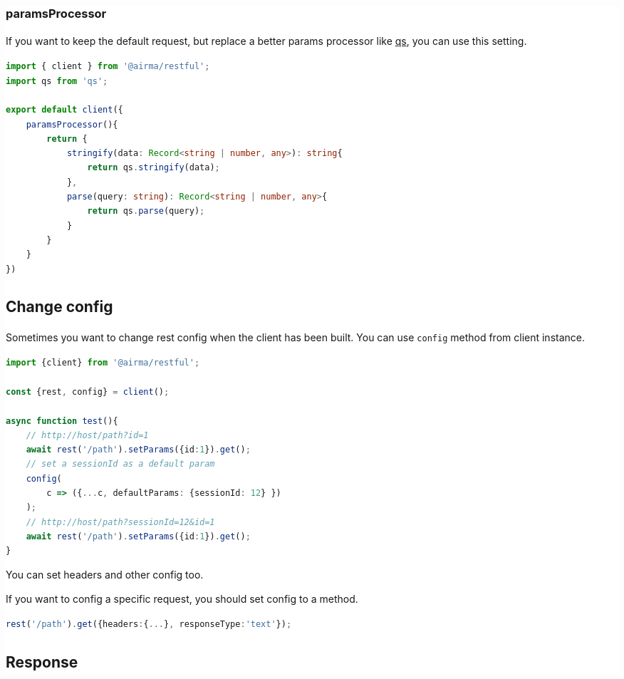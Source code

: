 ### paramsProcessor

If you want to keep the default request, but replace a better params processor like [qs](https://www.npmjs.com/package/qs), you can use this setting.

```ts
import { client } from '@airma/restful';
import qs from 'qs';

export default client({
    paramsProcessor(){
        return {
            stringify(data: Record<string | number, any>): string{
                return qs.stringify(data);
            },
            parse(query: string): Record<string | number, any>{
                return qs.parse(query);
            }
        }
    }
})
```

## Change config

Sometimes you want to change rest config when the client has been built. You can use `config` method from client instance.

```ts
import {client} from '@airma/restful';

const {rest, config} = client();

async function test(){
    // http://host/path?id=1
    await rest('/path').setParams({id:1}).get();
    // set a sessionId as a default param
    config(
        c => ({...c, defaultParams: {sessionId: 12} })
    );
    // http://host/path?sessionId=12&id=1
    await rest('/path').setParams({id:1}).get();
}
```

You can set headers and other config too.

If you want to config a specific request, you should set config to a method.

```ts
rest('/path').get({headers:{...}, responseType:'text'});
```

## Response
